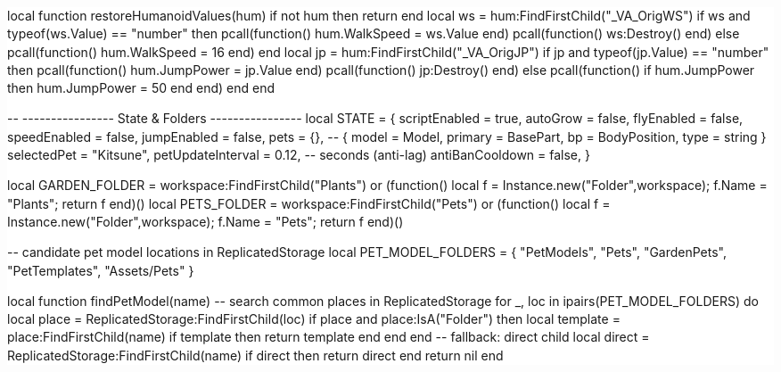 local function restoreHumanoidValues(hum)
    if not hum then return end
    local ws = hum:FindFirstChild("_VA_OrigWS")
    if ws and typeof(ws.Value) == "number" then
        pcall(function() hum.WalkSpeed = ws.Value end)
        pcall(function() ws:Destroy() end)
    else
        pcall(function() hum.WalkSpeed = 16 end)
    end
    local jp = hum:FindFirstChild("_VA_OrigJP")
    if jp and typeof(jp.Value) == "number" then
        pcall(function() hum.JumpPower = jp.Value end)
        pcall(function() jp:Destroy() end)
    else
        pcall(function() if hum.JumpPower then hum.JumpPower = 50 end end)
    end
end

-- ---------------- State & Folders ----------------
local STATE = {
    scriptEnabled = true,
    autoGrow = false,
    flyEnabled = false,
    speedEnabled = false,
    jumpEnabled = false,
    pets = {}, -- { model = Model, primary = BasePart, bp = BodyPosition, type = string }
    selectedPet = "Kitsune",
    petUpdateInterval = 0.12, -- seconds (anti-lag)
    antiBanCooldown = false,
}

local GARDEN_FOLDER = workspace:FindFirstChild("Plants") or (function() local f = Instance.new("Folder",workspace); f.Name = "Plants"; return f end)()
local PETS_FOLDER = workspace:FindFirstChild("Pets") or (function() local f = Instance.new("Folder",workspace); f.Name = "Pets"; return f end)()

-- candidate pet model locations in ReplicatedStorage
local PET_MODEL_FOLDERS = {
    "PetModels", "Pets", "GardenPets", "PetTemplates", "Assets/Pets"
}

local function findPetModel(name)
    -- search common places in ReplicatedStorage
    for _, loc in ipairs(PET_MODEL_FOLDERS) do
        local place = ReplicatedStorage:FindFirstChild(loc)
        if place and place:IsA("Folder") then
            local template = place:FindFirstChild(name)
            if template then return template end
        end
    end
    -- fallback: direct child
    local direct = ReplicatedStorage:FindFirstChild(name)
    if direct then return direct end
    return nil
end
